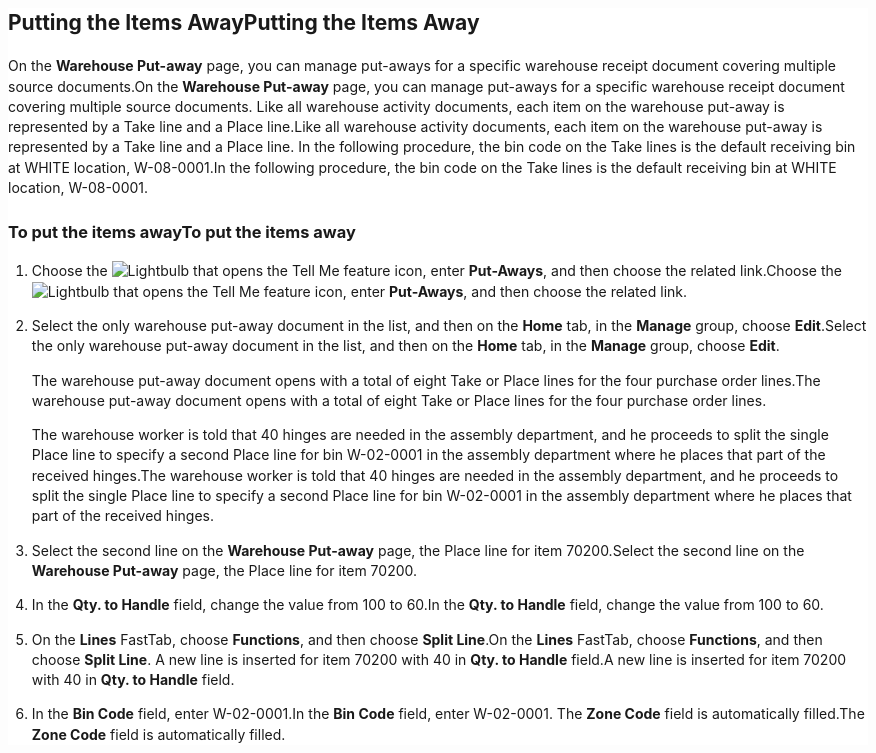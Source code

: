 ## <a name="putting-the-items-away"></a><span data-ttu-id="2cabd-219">Putting the Items Away</span><span class="sxs-lookup"><span data-stu-id="2cabd-219">Putting the Items Away</span></span>  
<span data-ttu-id="2cabd-220">On the **Warehouse Put-away** page, you can manage put-aways for a specific warehouse receipt document covering multiple source documents.</span><span class="sxs-lookup"><span data-stu-id="2cabd-220">On the **Warehouse Put-away** page, you can manage put-aways for a specific warehouse receipt document covering multiple source documents.</span></span> <span data-ttu-id="2cabd-221">Like all warehouse activity documents, each item on the warehouse put-away is represented by a Take line and a Place line.</span><span class="sxs-lookup"><span data-stu-id="2cabd-221">Like all warehouse activity documents, each item on the warehouse put-away is represented by a Take line and a Place line.</span></span> <span data-ttu-id="2cabd-222">In the following procedure, the bin code on the Take lines is the default receiving bin at WHITE location, W-08-0001.</span><span class="sxs-lookup"><span data-stu-id="2cabd-222">In the following procedure, the bin code on the Take lines is the default receiving bin at WHITE location, W-08-0001.</span></span>  

### <a name="to-put-the-items-away"></a><span data-ttu-id="2cabd-223">To put the items away</span><span class="sxs-lookup"><span data-stu-id="2cabd-223">To put the items away</span></span>  
1.  <span data-ttu-id="2cabd-224">Choose the ![Lightbulb that opens the Tell Me feature](media/ui-search/search_small.png "Tell me what you want to do") icon, enter **Put-Aways**, and then choose the related link.</span><span class="sxs-lookup"><span data-stu-id="2cabd-224">Choose the ![Lightbulb that opens the Tell Me feature](media/ui-search/search_small.png "Tell me what you want to do") icon, enter **Put-Aways**, and then choose the related link.</span></span>  
2.  <span data-ttu-id="2cabd-225">Select the only warehouse put-away document in the list, and then on the **Home** tab, in the **Manage** group, choose **Edit**.</span><span class="sxs-lookup"><span data-stu-id="2cabd-225">Select the only warehouse put-away document in the list, and then on the **Home** tab, in the **Manage** group, choose **Edit**.</span></span>  

    <span data-ttu-id="2cabd-226">The warehouse put-away document opens with a total of eight Take or Place lines for the four purchase order lines.</span><span class="sxs-lookup"><span data-stu-id="2cabd-226">The warehouse put-away document opens with a total of eight Take or Place lines for the four purchase order lines.</span></span>

    <span data-ttu-id="2cabd-227">The warehouse worker is told that 40 hinges are needed in the assembly department, and he proceeds to split the single Place line to specify a second Place line for bin W-02-0001 in the assembly department where he places that part of the received hinges.</span><span class="sxs-lookup"><span data-stu-id="2cabd-227">The warehouse worker is told that 40 hinges are needed in the assembly department, and he proceeds to split the single Place line to specify a second Place line for bin W-02-0001 in the assembly department where he places that part of the received hinges.</span></span>  

3.  <span data-ttu-id="2cabd-228">Select the second line on the **Warehouse Put-away** page, the Place line for item 70200.</span><span class="sxs-lookup"><span data-stu-id="2cabd-228">Select the second line on the **Warehouse Put-away** page, the Place line for item 70200.</span></span>  
4.  <span data-ttu-id="2cabd-229">In the **Qty. to Handle** field, change the value from 100 to 60.</span><span class="sxs-lookup"><span data-stu-id="2cabd-229">In the **Qty. to Handle** field, change the value from 100 to 60.</span></span>  
5.  <span data-ttu-id="2cabd-230">On the **Lines** FastTab, choose **Functions**, and then choose **Split Line**.</span><span class="sxs-lookup"><span data-stu-id="2cabd-230">On the **Lines** FastTab, choose **Functions**, and then choose **Split Line**.</span></span> <span data-ttu-id="2cabd-231">A new line is inserted for item 70200 with 40 in **Qty. to Handle** field.</span><span class="sxs-lookup"><span data-stu-id="2cabd-231">A new line is inserted for item 70200 with 40 in **Qty. to Handle** field.</span></span>  
6.  <span data-ttu-id="2cabd-232">In the **Bin Code** field, enter W-02-0001.</span><span class="sxs-lookup"><span data-stu-id="2cabd-232">In the **Bin Code** field, enter W-02-0001.</span></span> <span data-ttu-id="2cabd-233">The **Zone Code** field is automatically filled.</span><span class="sxs-lookup"><span data-stu-id="2cabd-233">The **Zone Code** field is automatically filled.</span></span>  
